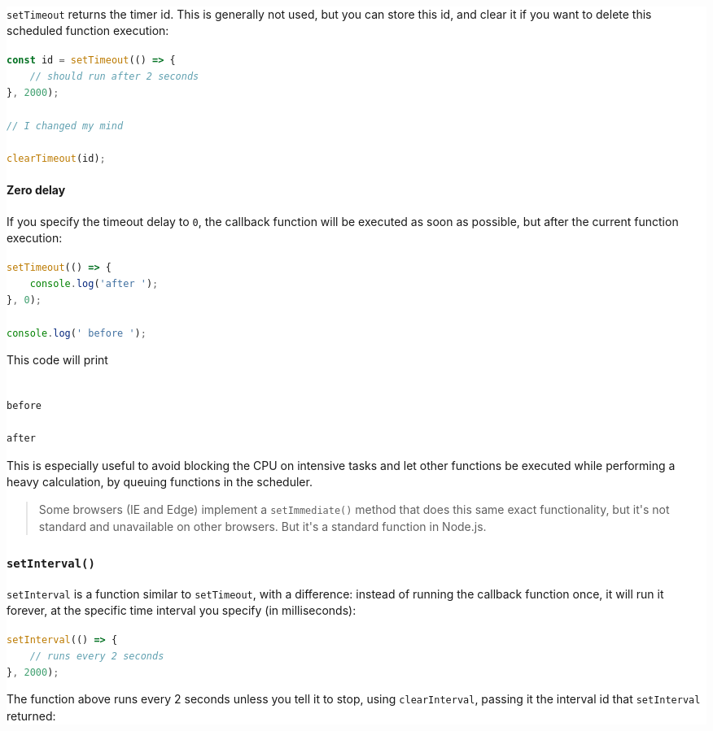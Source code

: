 `setTimeout` returns the timer id. This is generally not used, but you can store this id, and clear it if you want to delete this scheduled function execution:

```js
const id = setTimeout(() => {
    // should run after 2 seconds
}, 2000);

// I changed my mind

clearTimeout(id);
```

#### Zero delay

If you specify the timeout delay to `0`, the callback function will be executed as soon as possible, but after the current function execution:

```js
setTimeout(() => {
    console.log('after ');
}, 0);

console.log(' before ');
```

This code will print

```bash

before

after
```

This is especially useful to avoid blocking the CPU on intensive tasks and let other functions be executed while performing a heavy calculation, by queuing functions in the scheduler.

> Some browsers (IE and Edge) implement a `setImmediate()` method that does this same exact functionality, but it's not standard and unavailable on other browsers. But it's a standard function in Node.js.

### `setInterval()`

`setInterval` is a function similar to `setTimeout`, with a difference: instead of running the callback function once, it will run it forever, at the specific time interval you specify (in milliseconds):

```js
setInterval(() => {
    // runs every 2 seconds
}, 2000);
```

The function above runs every 2 seconds unless you tell it to stop, using `clearInterval`, passing it the interval id that `setInterval` returned:
